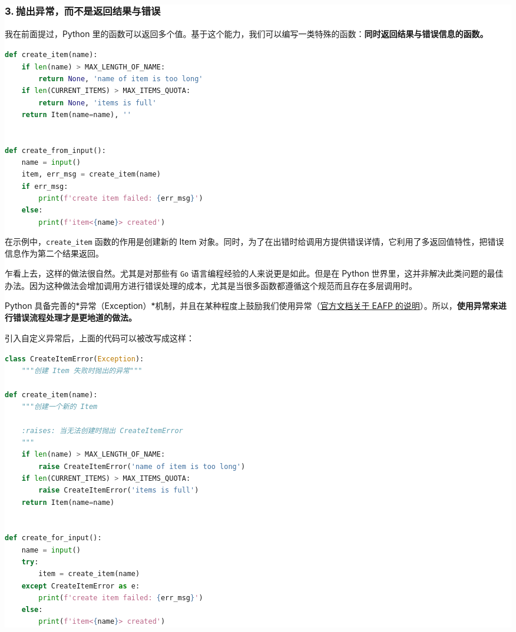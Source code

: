 ### 3. 抛出异常，而不是返回结果与错误

我在前面提过，Python 里的函数可以返回多个值。基于这个能力，我们可以编写一类特殊的函数：**同时返回结果与错误信息的函数。**

```python
def create_item(name):
    if len(name) > MAX_LENGTH_OF_NAME:
        return None, 'name of item is too long'
    if len(CURRENT_ITEMS) > MAX_ITEMS_QUOTA:
        return None, 'items is full'
    return Item(name=name), ''


def create_from_input():
    name = input()
    item, err_msg = create_item(name)
    if err_msg:
        print(f'create item failed: {err_msg}')
    else:
        print(f'item<{name}> created')
```

在示例中，`create_item` 函数的作用是创建新的 Item 对象。同时，为了在出错时给调用方提供错误详情，它利用了多返回值特性，把错误信息作为第二个结果返回。

乍看上去，这样的做法很自然。尤其是对那些有 `Go` 语言编程经验的人来说更是如此。但是在 Python 世界里，这并非解决此类问题的最佳办法。因为这种做法会增加调用方进行错误处理的成本，尤其是当很多函数都遵循这个规范而且存在多层调用时。

Python 具备完善的*异常（Exception）*机制，并且在某种程度上鼓励我们使用异常（[官方文档关于 EAFP 的说明](https://docs.python.org/3/glossary.html#term-eafp)）。所以，**使用异常来进行错误流程处理才是更地道的做法。**

引入自定义异常后，上面的代码可以被改写成这样：

```python
class CreateItemError(Exception):
    """创建 Item 失败时抛出的异常"""

def create_item(name):
    """创建一个新的 Item
    
    :raises: 当无法创建时抛出 CreateItemError
    """
    if len(name) > MAX_LENGTH_OF_NAME:
        raise CreateItemError('name of item is too long')
    if len(CURRENT_ITEMS) > MAX_ITEMS_QUOTA:
        raise CreateItemError('items is full')
    return Item(name=name)


def create_for_input():
    name = input()
    try:
        item = create_item(name)
    except CreateItemError as e:
        print(f'create item failed: {err_msg}')
    else:
        print(f'item<{name}> created')

```
